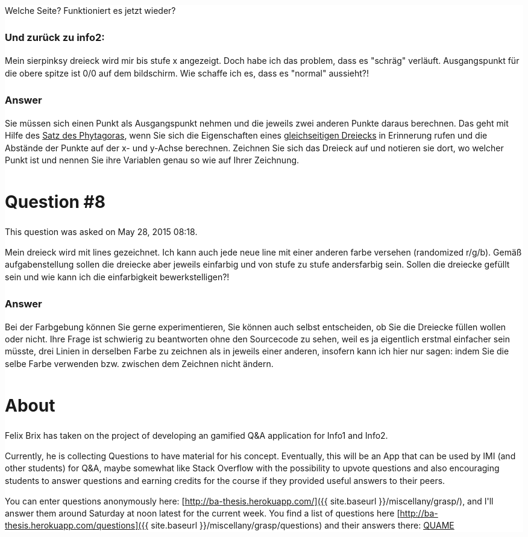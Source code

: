 Welche Seite? Funktioniert es jetzt wieder?

### Und zur&uuml;ck zu info2:

Mein sierpinksy dreieck wird mir bis stufe x angezeigt. Doch habe ich das problem, dass es "schräg" verläuft. Ausgangspunkt für die obere spitze ist 0/0 auf dem bildschirm. Wie schaffe ich es, dass es "normal" aussieht?!

### Answer

Sie müssen sich einen Punkt als Ausgangspunkt nehmen und die jeweils zwei anderen Punkte daraus berechnen. Das geht mit Hilfe des [Satz des Phytagoras](http://de.wikipedia.org/wiki/Satz_des_Pythagoras), wenn Sie sich die Eigenschaften eines [gleichseitigen Dreiecks](http://de.wikipedia.org/wiki/Gleichseitiges_Dreieck) in Erinnerung rufen und die Abstände der Punkte auf der x- und y-Achse berechnen.
Zeichnen Sie sich das Dreieck auf und notieren sie dort, wo welcher Punkt ist und nennen Sie ihre Variablen genau so wie auf Ihrer Zeichnung.


# Question #8
This question was asked on May 28, 2015 08:18.

Mein dreieck wird mit lines gezeichnet. Ich kann auch jede neue line mit einer anderen farbe versehen (randomized r/g/b). Gemäß aufgabenstellung sollen die dreiecke aber jeweils einfarbig und von stufe zu stufe andersfarbig sein. Sollen die dreiecke gefüllt sein und wie kann ich die einfarbigkeit bewerkstelligen?!

### Answer

Bei der Farbgebung können Sie gerne experimentieren, Sie können auch selbst entscheiden, ob Sie die Dreiecke füllen wollen oder nicht.
Ihre Frage ist schwierig zu beantworten ohne den Sourcecode zu sehen, weil es ja eigentlich erstmal einfacher sein müsste, drei Linien in derselben Farbe zu zeichnen
als in jeweils einer anderen, insofern kann ich hier nur sagen: indem Sie die selbe Farbe verwenden bzw. zwischen dem Zeichnen nicht ändern.

# About

Felix Brix has taken on the project of developing an gamified Q&A application for Info1 and Info2.

Currently, he is collecting Questions to have material for his concept.
Eventually, this will be an App that can be used by IMI (and other students)
for Q&A, maybe somewhat like Stack Overflow with the possibility to upvote
questions and also encouraging students to answer questions and earning credits
for the course if they provided useful answers to their peers.

You can enter questions anonymously here: [http://ba-thesis.herokuapp.com/]({{ site.baseurl }}/miscellany/grasp/),
and I'll answer them around Saturday at noon latest for the current week.
You find a list of questions here [http://ba-thesis.herokuapp.com/questions]({{ site.baseurl }}/miscellany/grasp/questions) and
their answers there: [QUAME](../quame)
